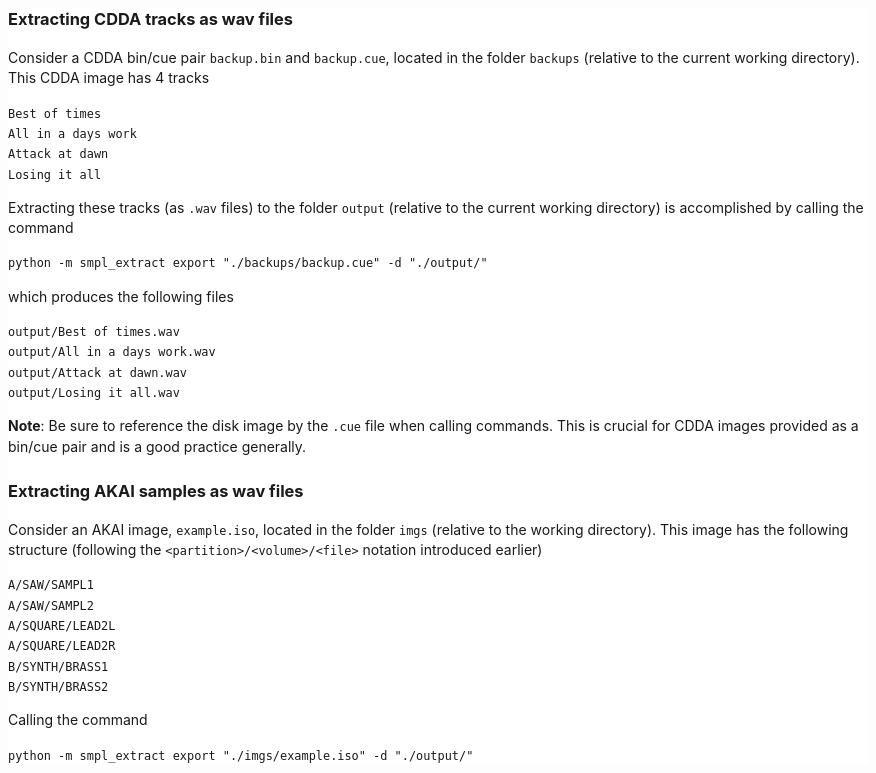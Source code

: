 ```
```

### Extracting CDDA tracks as wav files
Consider a CDDA bin/cue pair `backup.bin` and `backup.cue`, located in the
folder `backups` (relative to the current working directory).
This CDDA image has 4 tracks

```
Best of times
All in a days work
Attack at dawn
Losing it all 
```

Extracting these tracks (as `.wav` files) to the folder `output`
(relative to the current working directory) is accomplished by calling the 
command

```
python -m smpl_extract export "./backups/backup.cue" -d "./output/"
```

which produces the following files

```
output/Best of times.wav
output/All in a days work.wav
output/Attack at dawn.wav
output/Losing it all.wav
```

**Note**: Be sure to reference the disk image by the `.cue` file when
calling commands. This is crucial for CDDA images provided as a
bin/cue pair and is a good practice generally. 


### Extracting AKAI samples as wav files
Consider an AKAI image, `example.iso`, located in the folder 
`imgs` (relative to the working directory). 
This image has the following structure (following the 
`<partition>/<volume>/<file>` notation introduced earlier)

```
A/SAW/SAMPL1
A/SAW/SAMPL2
A/SQUARE/LEAD2L
A/SQUARE/LEAD2R
B/SYNTH/BRASS1
B/SYNTH/BRASS2
```

Calling the command

```
python -m smpl_extract export "./imgs/example.iso" -d "./output/"
```
